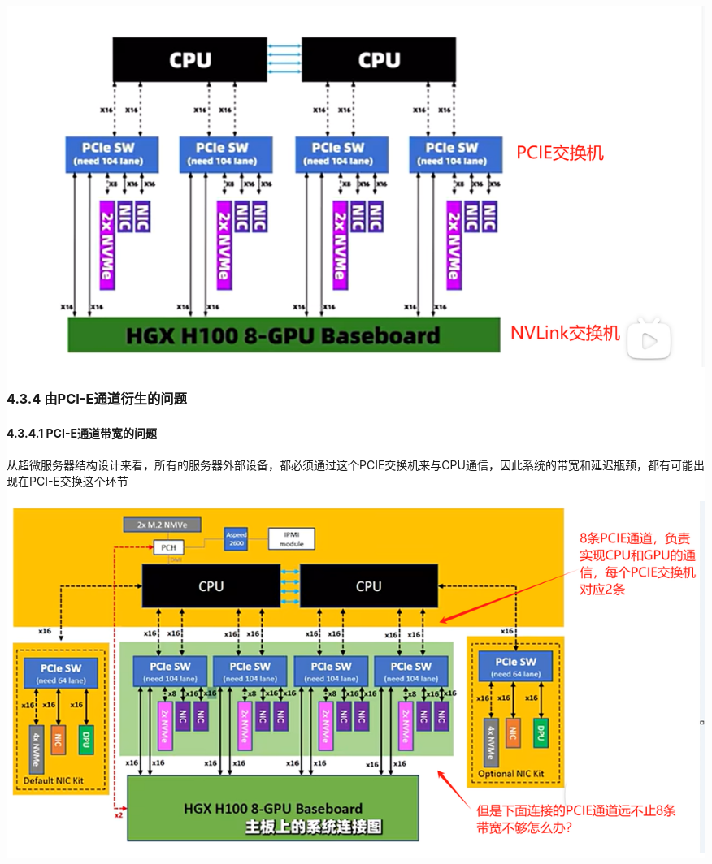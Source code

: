![PCI-E交换机实现CPU和GPU通信](../../img/image-20240802151318169.png)

### 4.3.4 由PCI-E通道衍生的问题

#### 4.3.4.1 PCI-E通道带宽的问题

从超微服务器结构设计来看，所有的服务器外部设备，都必须通过这个PCIE交换机来与CPU通信，因此系统的带宽和延迟瓶颈，都有可能出现在PCI-E交换这个环节

![PCI-E通道带宽问题](../../img/image-20240802152245614.png)
